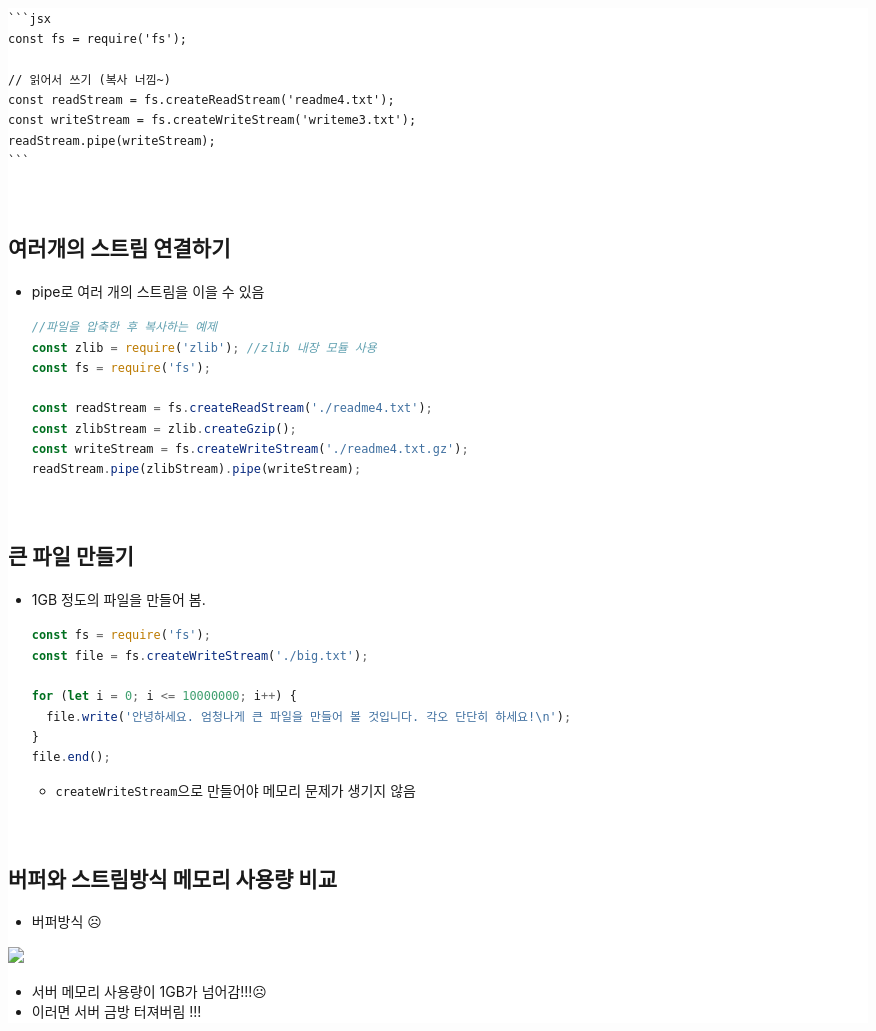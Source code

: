    ```jsx
    const fs = require('fs');
    
    // 읽어서 쓰기 (복사 너낌~)
    const readStream = fs.createReadStream('readme4.txt');
    const writeStream = fs.createWriteStream('writeme3.txt');
    readStream.pipe(writeStream);
    ```
    
<br/>  


## 여러개의 스트림 연결하기

- pipe로 여러 개의 스트림을 이을 수 있음
    
    ```jsx
    //파일을 압축한 후 복사하는 예제
    const zlib = require('zlib'); //zlib 내장 모듈 사용
    const fs = require('fs');
    
    const readStream = fs.createReadStream('./readme4.txt');
    const zlibStream = zlib.createGzip();
    const writeStream = fs.createWriteStream('./readme4.txt.gz');
    readStream.pipe(zlibStream).pipe(writeStream);
    ```
    
<br/>  

## 큰 파일 만들기

- 1GB 정도의 파일을 만들어 봄.
    
    ```jsx
    const fs = require('fs');
    const file = fs.createWriteStream('./big.txt');
    
    for (let i = 0; i <= 10000000; i++) {
      file.write('안녕하세요. 엄청나게 큰 파일을 만들어 볼 것입니다. 각오 단단히 하세요!\n');
    }
    file.end();
    ```
    
    - `createWriteStream`으로 만들어야 메모리 문제가 생기지 않음
    
<br/>  

## 버퍼와 스트림방식 메모리 사용량 비교

- 버퍼방식 ☹

![](/images/a6d18875-505f-4c56-8ae4-3e90f6d6a8de-image.png)

- 서버 메모리 사용량이 1GB가 넘어감!!!☹
- 이러면 서버 금방 터져버림 !!!
